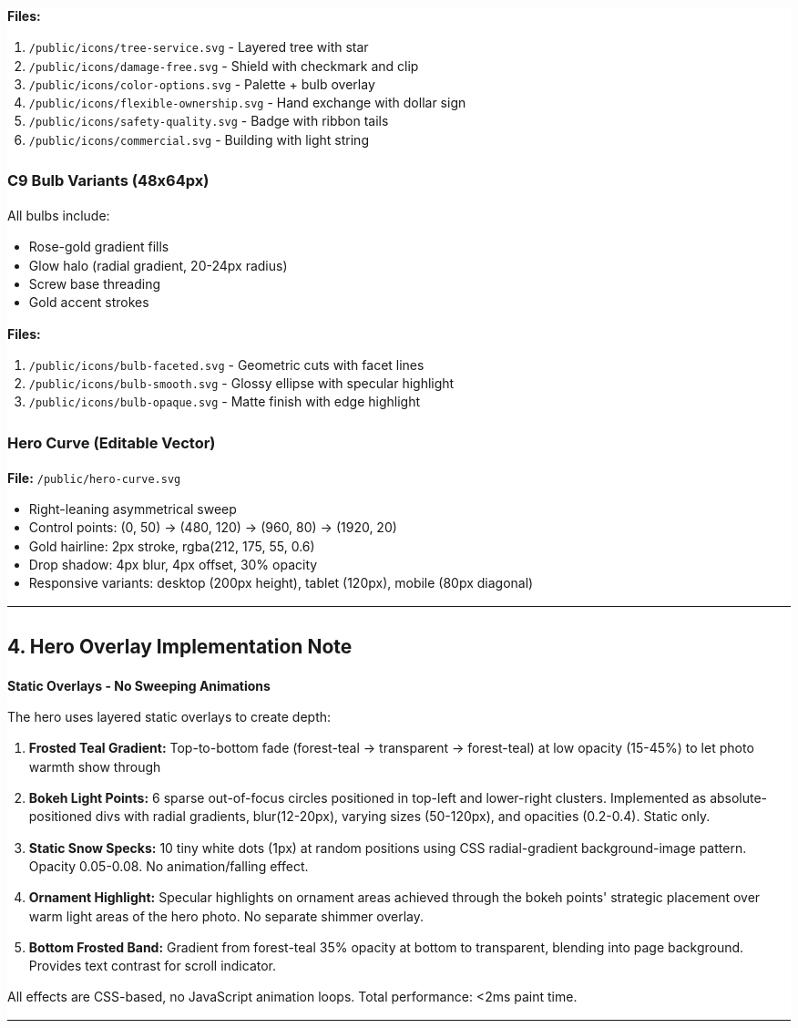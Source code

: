 **Files:**
1. `/public/icons/tree-service.svg` - Layered tree with star
2. `/public/icons/damage-free.svg` - Shield with checkmark and clip
3. `/public/icons/color-options.svg` - Palette + bulb overlay
4. `/public/icons/flexible-ownership.svg` - Hand exchange with dollar sign
5. `/public/icons/safety-quality.svg` - Badge with ribbon tails
6. `/public/icons/commercial.svg` - Building with light string

### C9 Bulb Variants (48x64px)
All bulbs include:
- Rose-gold gradient fills
- Glow halo (radial gradient, 20-24px radius)
- Screw base threading
- Gold accent strokes

**Files:**
1. `/public/icons/bulb-faceted.svg` - Geometric cuts with facet lines
2. `/public/icons/bulb-smooth.svg` - Glossy ellipse with specular highlight
3. `/public/icons/bulb-opaque.svg` - Matte finish with edge highlight

### Hero Curve (Editable Vector)
**File:** `/public/hero-curve.svg`
- Right-leaning asymmetrical sweep
- Control points: (0, 50) → (480, 120) → (960, 80) → (1920, 20)
- Gold hairline: 2px stroke, rgba(212, 175, 55, 0.6)
- Drop shadow: 4px blur, 4px offset, 30% opacity
- Responsive variants: desktop (200px height), tablet (120px), mobile (80px diagonal)

---

## 4. Hero Overlay Implementation Note

**Static Overlays - No Sweeping Animations**

The hero uses layered static overlays to create depth:

1. **Frosted Teal Gradient:** Top-to-bottom fade (forest-teal → transparent → forest-teal) at low opacity (15-45%) to let photo warmth show through

2. **Bokeh Light Points:** 6 sparse out-of-focus circles positioned in top-left and lower-right clusters. Implemented as absolute-positioned divs with radial gradients, blur(12-20px), varying sizes (50-120px), and opacities (0.2-0.4). Static only.

3. **Static Snow Specks:** 10 tiny white dots (1px) at random positions using CSS radial-gradient background-image pattern. Opacity 0.05-0.08. No animation/falling effect.

4. **Ornament Highlight:** Specular highlights on ornament areas achieved through the bokeh points' strategic placement over warm light areas of the hero photo. No separate shimmer overlay.

5. **Bottom Frosted Band:** Gradient from forest-teal 35% opacity at bottom to transparent, blending into page background. Provides text contrast for scroll indicator.

All effects are CSS-based, no JavaScript animation loops. Total performance: <2ms paint time.

---

